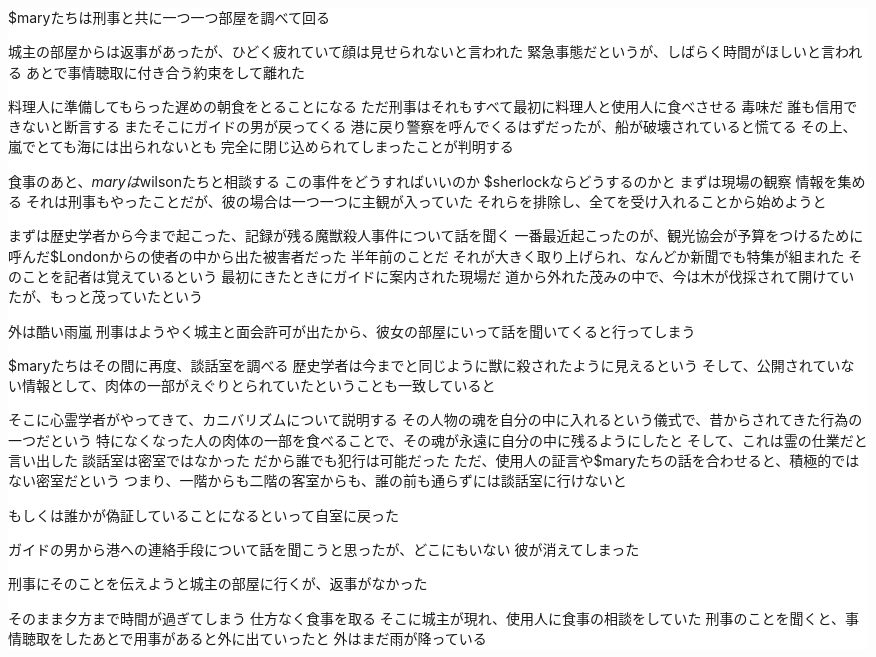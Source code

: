 $maryたちは刑事と共に一つ一つ部屋を調べて回る

城主の部屋からは返事があったが、ひどく疲れていて顔は見せられないと言われた
緊急事態だというが、しばらく時間がほしいと言われる
あとで事情聴取に付き合う約束をして離れた

料理人に準備してもらった遅めの朝食をとることになる
ただ刑事はそれもすべて最初に料理人と使用人に食べさせる
毒味だ
誰も信用できないと断言する
またそこにガイドの男が戻ってくる
港に戻り警察を呼んでくるはずだったが、船が破壊されていると慌てる
その上、嵐でとても海には出られないとも
完全に閉じ込められてしまったことが判明する

食事のあと、$maryは$wilsonたちと相談する
この事件をどうすればいいのか
$sherlockならどうするのかと
まずは現場の観察
情報を集める
それは刑事もやったことだが、彼の場合は一つ一つに主観が入っていた
それらを排除し、全てを受け入れることから始めようと

まずは歴史学者から今まで起こった、記録が残る魔獣殺人事件について話を聞く
一番最近起こったのが、観光協会が予算をつけるために呼んだ$Londonからの使者の中から出た被害者だった
半年前のことだ
それが大きく取り上げられ、なんどか新聞でも特集が組まれた
そのことを記者は覚えているという
最初にきたときにガイドに案内された現場だ
道から外れた茂みの中で、今は木が伐採されて開けていたが、もっと茂っていたという

外は酷い雨嵐
刑事はようやく城主と面会許可が出たから、彼女の部屋にいって話を聞いてくると行ってしまう

$maryたちはその間に再度、談話室を調べる
歴史学者は今までと同じように獣に殺されたように見えるという
そして、公開されていない情報として、肉体の一部がえぐりとられていたということも一致していると

そこに心霊学者がやってきて、カニバリズムについて説明する
その人物の魂を自分の中に入れるという儀式で、昔からされてきた行為の一つだという
特になくなった人の肉体の一部を食べることで、その魂が永遠に自分の中に残るようにしたと
そして、これは霊の仕業だと言い出した
談話室は密室ではなかった
だから誰でも犯行は可能だった
ただ、使用人の証言や$maryたちの話を合わせると、積極的ではない密室だという
つまり、一階からも二階の客室からも、誰の前も通らずには談話室に行けないと

もしくは誰かが偽証していることになるといって自室に戻った

ガイドの男から港への連絡手段について話を聞こうと思ったが、どこにもいない
彼が消えてしまった

刑事にそのことを伝えようと城主の部屋に行くが、返事がなかった

そのまま夕方まで時間が過ぎてしまう
仕方なく食事を取る
そこに城主が現れ、使用人に食事の相談をしていた
刑事のことを聞くと、事情聴取をしたあとで用事があると外に出ていったと
外はまだ雨が降っている
